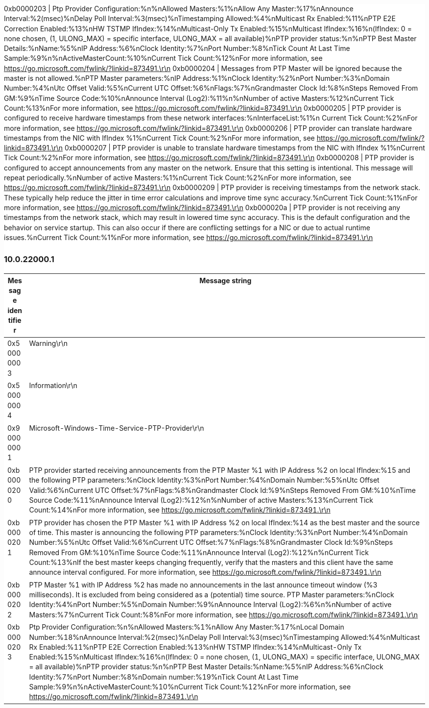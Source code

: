 0xb0000203 | Ptp Provider Configuration:%n%nAllowed Masters:%1%nAllow Any Master:%17%nAnnounce Interval:%2(msec)%nDelay Poll Interval:%3(msec)%nTimestamping Allowed:%4%nMulticast Rx Enabled:%11%nPTP E2E Correction Enabled:%13%nHW TSTMP IfIndex:%14%nMulticast-Only Tx Enabled:%15%nMulticast IfIndex:%16%n(IfIndex: 0 = none chosen, (1, ULONG_MAX) = specific interface, ULONG_MAX = all available)%nPTP provider status:%n%nPTP Best Master Details:%nName:%5%nIP Address:%6%nClock Identity:%7%nPort Number:%8%nTick Count At Last Time Sample:%9%n%nActiveMasterCount:%10%nCurrent Tick Count:%12%nFor more information, see https://go.microsoft.com/fwlink/?linkid=873491.\r\n
0xb0000204 | Messages from PTP Master will be ignored because the master is not allowed.%nPTP Master parameters:%nIP Address:%1%nClock Identity:%2%nPort Number:%3%nDomain Number:%4%nUtc Offset Valid:%5%nCurrent UTC Offset:%6%nFlags:%7%nGrandmaster Clock Id:%8%nSteps Removed From GM:%9%nTime Source Code:%10%nAnnounce Interval (Log2):%11%n%nNumber of active Masters:%12%nCurrent Tick Count:%13%nFor more information, see https://go.microsoft.com/fwlink/?linkid=873491.\r\n
0xb0000205 | PTP provider is configured to receive hardware timestamps from these network interfaces:%nInterfaceList:%1%n Current Tick Count:%2%nFor more information, see https://go.microsoft.com/fwlink/?linkid=873491.\r\n
0xb0000206 | PTP provider can translate hardware timestamps from the NIC with IfIndex %1%nCurrent Tick Count:%2%nFor more information, see https://go.microsoft.com/fwlink/?linkid=873491.\r\n
0xb0000207 | PTP provider is unable to translate hardware timestamps from the NIC with IfIndex %1%nCurrent Tick Count:%2%nFor more information, see https://go.microsoft.com/fwlink/?linkid=873491.\r\n
0xb0000208 | PTP provider is configured to accept announcements from any master on the network. Ensure that this setting is intentional. This message will repeat periodically.%nNumber of active Masters:%1%nCurrent Tick Count:%2%nFor more information, see https://go.microsoft.com/fwlink/?linkid=873491.\r\n
0xb0000209 | PTP provider is receiving timestamps from the network stack. These typically help reduce the jitter in time error calculations and improve time sync accuracy.%nCurrent Tick Count:%1%nFor more information, see https://go.microsoft.com/fwlink/?linkid=873491.\r\n
0xb000020a | PTP provider is not receiving any timestamps from the network stack, which may result in lowered time sync accuracy. This is the default configuration and the behavior on service startup. This can also occur if there are conflicting settings for a NIC or due to actual runtime issues.%nCurrent Tick Count:%1%nFor more information, see https://go.microsoft.com/fwlink/?linkid=873491.\r\n

### 10.0.22000.1

Message identifier | Message string
--- | ---
0x50000003 | Warning\r\n
0x50000004 | Information\r\n
0x90000001 | Microsoft-Windows-Time-Service-PTP-Provider\r\n
0xb0000200 | PTP provider started receiving announcements from the PTP Master %1 with IP Address %2 on local IfIndex:%15 and the following PTP parameters:%nClock Identity:%3%nPort Number:%4%nDomain Number:%5%nUtc Offset Valid:%6%nCurrent UTC Offset:%7%nFlags:%8%nGrandmaster Clock Id:%9%nSteps Removed From GM:%10%nTime Source Code:%11%nAnnounce Interval (Log2):%12%n%nNumber of active Masters:%13%nCurrent Tick Count:%14%nFor more information, see https://go.microsoft.com/fwlink/?linkid=873491.\r\n
0xb0000201 | PTP provider has chosen the PTP Master %1 with IP Address %2 on local IfIndex:%14 as the best master and the source of time. This master is announcing the following PTP parameters:%nClock Identity:%3%nPort Number:%4%nDomain Number:%5%nUtc Offset Valid:%6%nCurrent UTC Offset:%7%nFlags:%8%nGrandmaster Clock Id:%9%nSteps Removed From GM:%10%nTime Source Code:%11%nAnnounce Interval (Log2):%12%n%nCurrent Tick Count:%13%nIf the best master keeps changing frequently, verify that the masters and this client have the same announce interval configured. For more information, see https://go.microsoft.com/fwlink/?linkid=873491.\r\n
0xb0000202 | PTP Master %1 with IP Address %2 has made no announcements in the last announce timeout window (%3 milliseconds). It is excluded from being considered as a (potential) time source. PTP Master parameters:%nClock Identity:%4%nPort Number:%5%nDomain Number:%9%nAnnounce Interval (Log2):%6%n%nNumber of active Masters:%7%nCurrent Tick Count:%8%nFor more information, see https://go.microsoft.com/fwlink/?linkid=873491.\r\n
0xb0000203 | Ptp Provider Configuration:%n%nAllowed Masters:%1%nAllow Any Master:%17%nLocal Domain Number:%18%nAnnounce Interval:%2(msec)%nDelay Poll Interval:%3(msec)%nTimestamping Allowed:%4%nMulticast Rx Enabled:%11%nPTP E2E Correction Enabled:%13%nHW TSTMP IfIndex:%14%nMulticast-Only Tx Enabled:%15%nMulticast IfIndex:%16%n(IfIndex: 0 = none chosen, (1, ULONG_MAX) = specific interface, ULONG_MAX = all available)%nPTP provider status:%n%nPTP Best Master Details:%nName:%5%nIP Address:%6%nClock Identity:%7%nPort Number:%8%nDomain number:%19%nTick Count At Last Time Sample:%9%n%nActiveMasterCount:%10%nCurrent Tick Count:%12%nFor more information, see https://go.microsoft.com/fwlink/?linkid=873491.\r\n